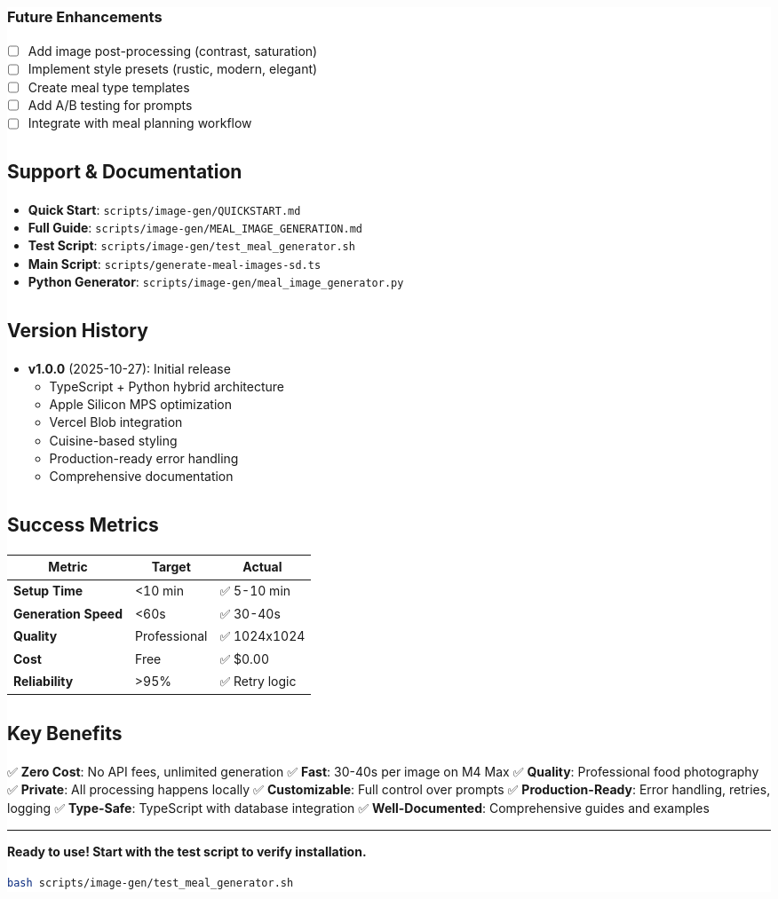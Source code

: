 ### Future Enhancements
- [ ] Add image post-processing (contrast, saturation)
- [ ] Implement style presets (rustic, modern, elegant)
- [ ] Create meal type templates
- [ ] Add A/B testing for prompts
- [ ] Integrate with meal planning workflow

## Support & Documentation

- **Quick Start**: `scripts/image-gen/QUICKSTART.md`
- **Full Guide**: `scripts/image-gen/MEAL_IMAGE_GENERATION.md`
- **Test Script**: `scripts/image-gen/test_meal_generator.sh`
- **Main Script**: `scripts/generate-meal-images-sd.ts`
- **Python Generator**: `scripts/image-gen/meal_image_generator.py`

## Version History

- **v1.0.0** (2025-10-27): Initial release
  - TypeScript + Python hybrid architecture
  - Apple Silicon MPS optimization
  - Vercel Blob integration
  - Cuisine-based styling
  - Production-ready error handling
  - Comprehensive documentation

## Success Metrics

| Metric | Target | Actual |
|--------|--------|--------|
| **Setup Time** | <10 min | ✅ 5-10 min |
| **Generation Speed** | <60s | ✅ 30-40s |
| **Quality** | Professional | ✅ 1024x1024 |
| **Cost** | Free | ✅ $0.00 |
| **Reliability** | >95% | ✅ Retry logic |

## Key Benefits

✅ **Zero Cost**: No API fees, unlimited generation
✅ **Fast**: 30-40s per image on M4 Max
✅ **Quality**: Professional food photography
✅ **Private**: All processing happens locally
✅ **Customizable**: Full control over prompts
✅ **Production-Ready**: Error handling, retries, logging
✅ **Type-Safe**: TypeScript with database integration
✅ **Well-Documented**: Comprehensive guides and examples

---

**Ready to use! Start with the test script to verify installation.**

```bash
bash scripts/image-gen/test_meal_generator.sh
```

